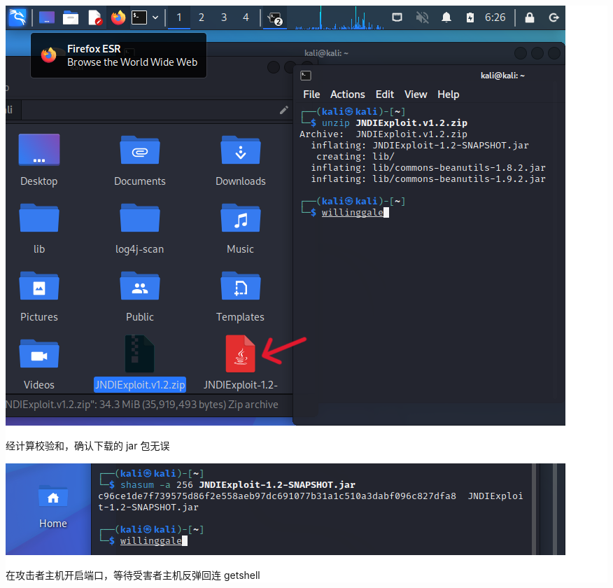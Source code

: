 ![Alt text](img/zip.png)

经计算校验和，确认下载的 jar 包无误

![Alt text](img/sha.png)

在攻击者主机开启端口，等待受害者主机反弹回连 getshell
